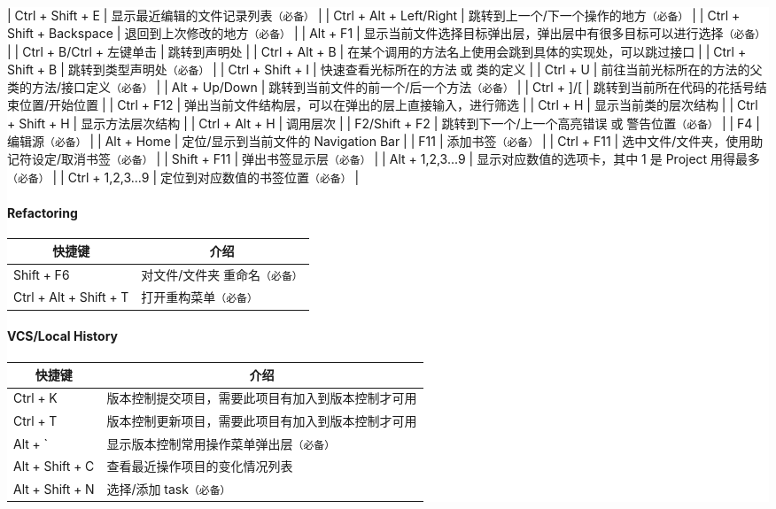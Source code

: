 | Ctrl + Shift + E         | 显示最近编辑的文件记录列表`（必备）`                                                                                    |
| Ctrl + Alt + Left/Right  | 跳转到上一个/下一个操作的地方`（必备）`                                                                                 |
| Ctrl + Shift + Backspace | 退回到上次修改的地方`（必备）`                                                                                          |
| Alt + F1                 | 显示当前文件选择目标弹出层，弹出层中有很多目标可以进行选择`（必备）`                                                    |
| Ctrl + B/Ctrl + 左键单击 | 跳转到声明处                                                                                                            |
| Ctrl + Alt + B           | 在某个调用的方法名上使用会跳到具体的实现处，可以跳过接口                                                                |
| Ctrl + Shift + B         | 跳转到类型声明处`（必备）`                                                                                              |
| Ctrl + Shift + I         | 快速查看光标所在的方法 或 类的定义                                                                                      |
| Ctrl + U                 | 前往当前光标所在的方法的父类的方法/接口定义`（必备）`                                                                   |
| Alt + Up/Down            | 跳转到当前文件的前一个/后一个方法`（必备）`                                                                             |
| Ctrl + ]/[               | 跳转到当前所在代码的花括号结束位置/开始位置                                                                             |
| Ctrl + F12               | 弹出当前文件结构层，可以在弹出的层上直接输入，进行筛选                                                                  |
| Ctrl + H                 | 显示当前类的层次结构                                                                                                    |
| Ctrl + Shift + H         | 显示方法层次结构                                                                                                        |
| Ctrl + Alt + H           | 调用层次                                                                                                                |
| F2/Shift + F2            | 跳转到下一个/上一个高亮错误 或 警告位置`（必备）`                                                                       |
| F4                       | 编辑源`（必备）`                                                                                                        |
| Alt + Home               | 定位/显示到当前文件的 Navigation Bar                                                                                    |
| F11                      | 添加书签`（必备）`                                                                                                      |
| Ctrl + F11               | 选中文件/文件夹，使用助记符设定/取消书签`（必备）`                                                                      |
| Shift + F11              | 弹出书签显示层`（必备）`                                                                                                |
| Alt + 1,2,3...9          | 显示对应数值的选项卡，其中 1 是 Project 用得最多`（必备）`                                                              |
| Ctrl + 1,2,3...9         | 定位到对应数值的书签位置`（必备）`                                                                                      |

#### Refactoring

| 快捷键                 | 介绍                           |
| ---------------------- | ------------------------------ |
| Shift + F6             | 对文件/文件夹 重命名`（必备）` |
| Ctrl + Alt + Shift + T | 打开重构菜单`（必备）`         |

#### VCS/Local History

| 快捷键                                            | 介绍                                               |
| ------------------------------------------------- | -------------------------------------------------- |
| Ctrl + K                                          | 版本控制提交项目，需要此项目有加入到版本控制才可用 |
| Ctrl + T                                          | 版本控制更新项目，需要此项目有加入到版本控制才可用 |
| Alt + `| 显示版本控制常用操作菜单弹出层`（必备）` |
| Alt + Shift + C                                   | 查看最近操作项目的变化情况列表                     |
| Alt + Shift + N                                   | 选择/添加 task`（必备）`                           |
